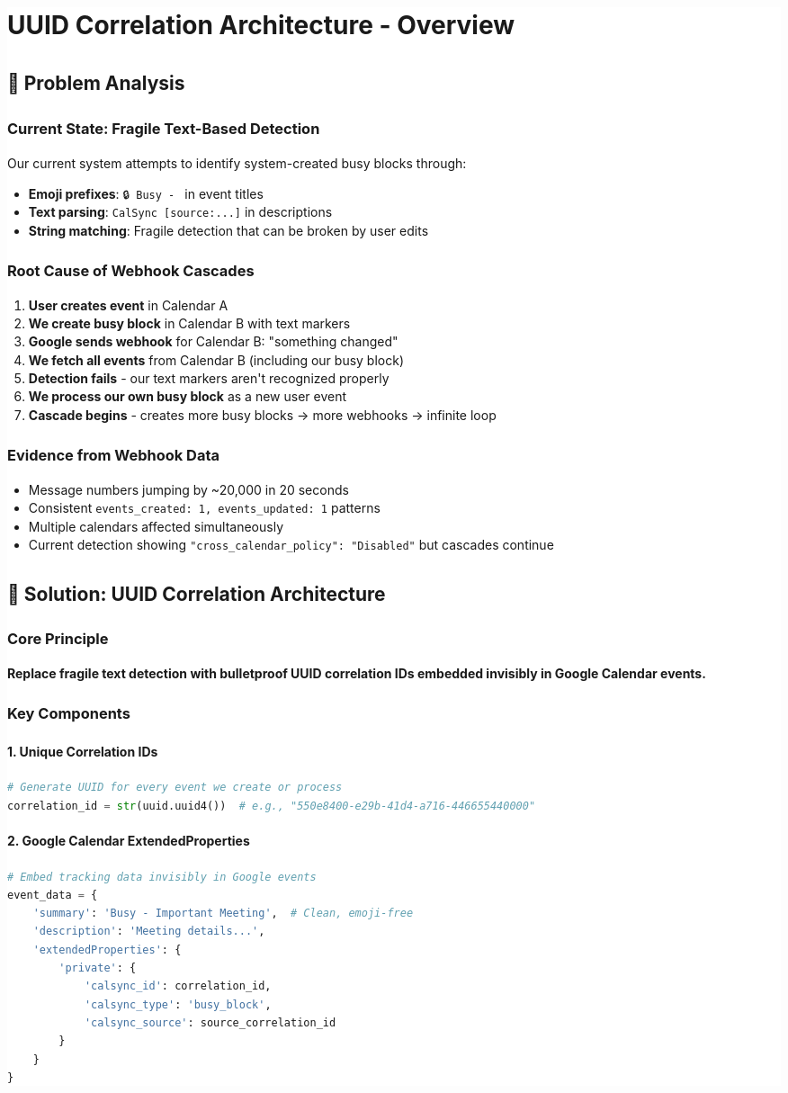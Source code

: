 # UUID Correlation Architecture - Overview

## 🎯 Problem Analysis

### Current State: Fragile Text-Based Detection
Our current system attempts to identify system-created busy blocks through:
- **Emoji prefixes**: `🔒 Busy - ` in event titles
- **Text parsing**: `CalSync [source:...]` in descriptions
- **String matching**: Fragile detection that can be broken by user edits

### Root Cause of Webhook Cascades
1. **User creates event** in Calendar A
2. **We create busy block** in Calendar B with text markers
3. **Google sends webhook** for Calendar B: "something changed"
4. **We fetch all events** from Calendar B (including our busy block)
5. **Detection fails** - our text markers aren't recognized properly
6. **We process our own busy block** as a new user event
7. **Cascade begins** - creates more busy blocks → more webhooks → infinite loop

### Evidence from Webhook Data
- Message numbers jumping by ~20,000 in 20 seconds
- Consistent `events_created: 1, events_updated: 1` patterns
- Multiple calendars affected simultaneously
- Current detection showing `"cross_calendar_policy": "Disabled"` but cascades continue

## 🔧 Solution: UUID Correlation Architecture

### Core Principle
**Replace fragile text detection with bulletproof UUID correlation IDs embedded invisibly in Google Calendar events.**

### Key Components

#### 1. Unique Correlation IDs
```python
# Generate UUID for every event we create or process
correlation_id = str(uuid.uuid4())  # e.g., "550e8400-e29b-41d4-a716-446655440000"
```

#### 2. Google Calendar ExtendedProperties
```python
# Embed tracking data invisibly in Google events
event_data = {
    'summary': 'Busy - Important Meeting',  # Clean, emoji-free
    'description': 'Meeting details...',
    'extendedProperties': {
        'private': {
            'calsync_id': correlation_id,
            'calsync_type': 'busy_block',
            'calsync_source': source_correlation_id
        }
    }
}
```
